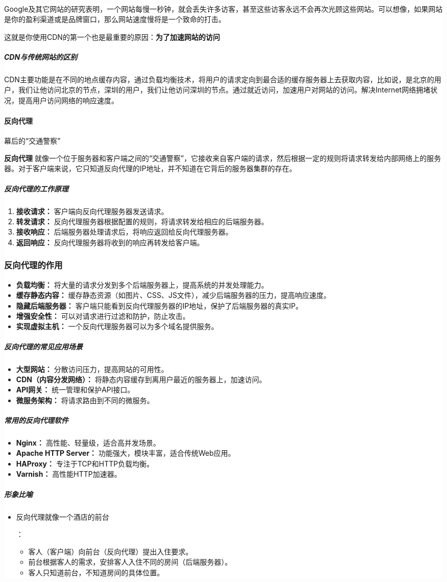 Google及其它网站的研究表明，一个网站每慢一秒钟，就会丢失许多访客，甚至这些访客永远不会再次光顾这些网站。可以想像，如果网站是你的盈利渠道或是品牌窗口，那么网站速度慢将是一个致命的打击。

这就是你使用CDN的第一个也是最重要的原因：**为了加速网站的访问**



##### CDN与传统网站的区别

CDN主要功能是在不同的地点缓存内容，通过负载均衡技术，将用户的请求定向到最合适的缓存服务器上去获取内容，比如说，是北京的用户，我们让他访问北京的节点，深圳的用户，我们让他访问深圳的节点。通过就近访问，加速用户对网站的访问。解决Internet网络拥堵状况，提高用户访问网络的响应速度。


#### 反向代理

幕后的“交通警察”

**反向代理** 就像一个位于服务器和客户端之间的“交通警察”，它接收来自客户端的请求，然后根据一定的规则将请求转发给内部网络上的服务器。对于客户端来说，它只知道反向代理的IP地址，并不知道在它背后的服务器集群的存在。

##### 反向代理的工作原理

1. **接收请求：** 客户端向反向代理服务器发送请求。
2. **转发请求：** 反向代理服务器根据配置的规则，将请求转发给相应的后端服务器。
3. **接收响应：** 后端服务器处理请求后，将响应返回给反向代理服务器。
4. **返回响应：** 反向代理服务器将收到的响应再转发给客户端。

### 反向代理的作用

- **负载均衡：** 将大量的请求分发到多个后端服务器上，提高系统的并发处理能力。
- **缓存静态内容：** 缓存静态资源（如图片、CSS、JS文件），减少后端服务器的压力，提高响应速度。
- **隐藏后端服务器：** 客户端只能看到反向代理服务器的IP地址，保护了后端服务器的真实IP。
- **增强安全性：** 可以对请求进行过滤和防护，防止攻击。
- **实现虚拟主机：** 一个反向代理服务器可以为多个域名提供服务。

##### 反向代理的常见应用场景

- **大型网站：** 分散访问压力，提高网站的可用性。
- **CDN（内容分发网络）：** 将静态内容缓存到离用户最近的服务器上，加速访问。
- **API网关：** 统一管理和保护API接口。
- **微服务架构：** 将请求路由到不同的微服务。

##### 常用的反向代理软件

- **Nginx：** 高性能、轻量级，适合高并发场景。
- **Apache HTTP Server：** 功能强大，模块丰富，适合传统Web应用。
- **HAProxy：** 专注于TCP和HTTP负载均衡。
- **Varnish：** 高性能HTTP加速器。

##### 形象比喻

- 反向代理就像一个酒店的前台

  ：

  - 客人（客户端）向前台（反向代理）提出入住要求。
  - 前台根据客人的需求，安排客人入住不同的房间（后端服务器）。
  - 客人只知道前台，不知道房间的具体位置。
